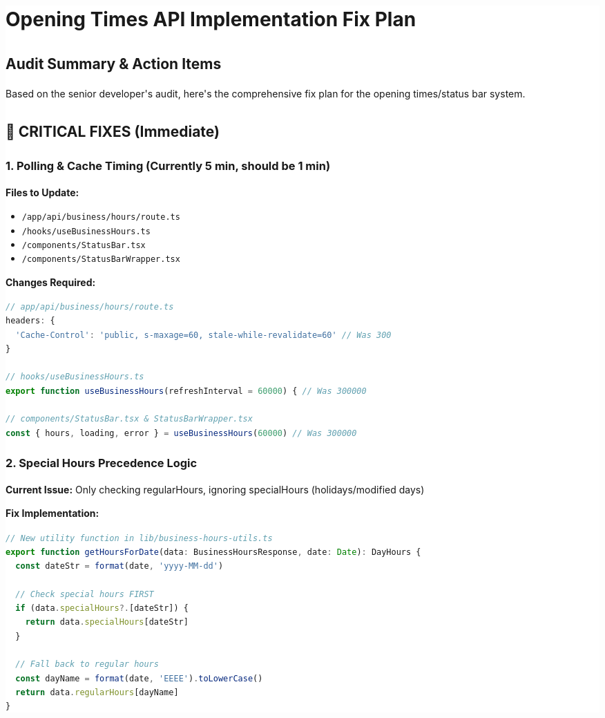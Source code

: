 # Opening Times API Implementation Fix Plan

## Audit Summary & Action Items

Based on the senior developer's audit, here's the comprehensive fix plan for the opening times/status bar system.

## 🔴 CRITICAL FIXES (Immediate)

### 1. Polling & Cache Timing (Currently 5 min, should be 1 min)

**Files to Update:**
- `/app/api/business/hours/route.ts`
- `/hooks/useBusinessHours.ts`
- `/components/StatusBar.tsx`
- `/components/StatusBarWrapper.tsx`

**Changes Required:**
```typescript
// app/api/business/hours/route.ts
headers: {
  'Cache-Control': 'public, s-maxage=60, stale-while-revalidate=60' // Was 300
}

// hooks/useBusinessHours.ts
export function useBusinessHours(refreshInterval = 60000) { // Was 300000

// components/StatusBar.tsx & StatusBarWrapper.tsx
const { hours, loading, error } = useBusinessHours(60000) // Was 300000
```

### 2. Special Hours Precedence Logic

**Current Issue:** Only checking regularHours, ignoring specialHours (holidays/modified days)

**Fix Implementation:**
```typescript
// New utility function in lib/business-hours-utils.ts
export function getHoursForDate(data: BusinessHoursResponse, date: Date): DayHours {
  const dateStr = format(date, 'yyyy-MM-dd')
  
  // Check special hours FIRST
  if (data.specialHours?.[dateStr]) {
    return data.specialHours[dateStr]
  }
  
  // Fall back to regular hours
  const dayName = format(date, 'EEEE').toLowerCase()
  return data.regularHours[dayName]
}
```
